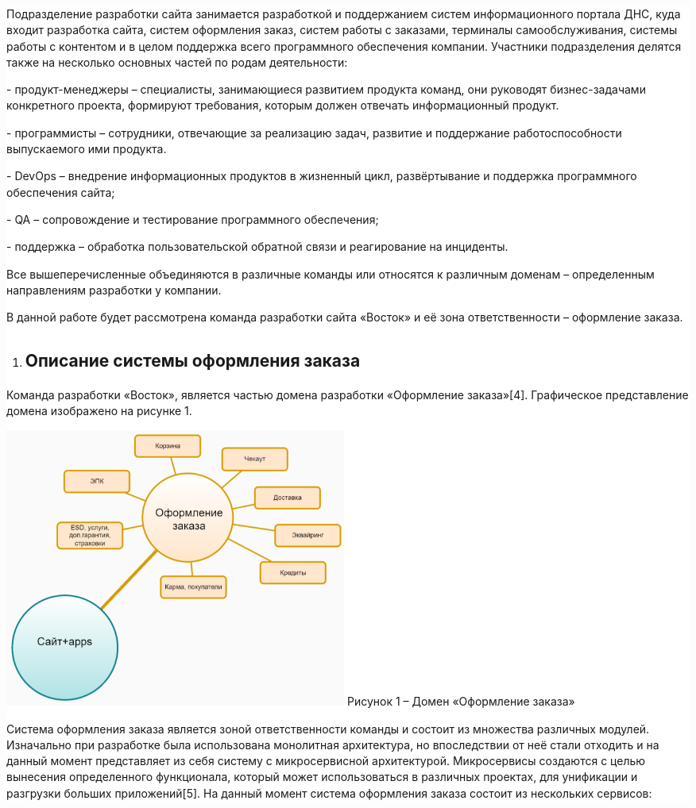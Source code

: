 Подразделение разработки сайта занимается разработкой и поддержанием систем информационного портала ДНС, куда входит разработка сайта, систем оформления заказ, систем работы с заказами, терминалы самообслуживания, системы работы с контентом и в целом поддержка всего программного обеспечения компании. Участники подразделения делятся также на несколько основных частей по родам деятельности:

\- продукт-менеджеры – специалисты, занимающиеся развитием продукта команд, они руководят бизнес-задачами конкретного проекта, формируют требования, которым должен отвечать информационный продукт.

\- программисты – сотрудники, отвечающие за реализацию задач, развитие и поддержание работоспособности выпускаемого ими продукта.

\- DevOps – внедрение информационных продуктов в жизненный цикл, развёртывание и поддержка программного обеспечения сайта; 

\- QA – сопровождение и тестирование программного обеспечения;  

\- поддержка – обработка пользовательской обратной связи и реагирование на инциденты.

Все вышеперечисленные объединяются в различные команды или относятся к различным доменам – определенным направлениям разработки у компании.  

В данной работе будет рассмотрена команда разработки сайта «Восток» и её зона ответственности – оформление заказа. 
1. ## <a name="_toc99699040"></a><a name="_toc102696327"></a><a name="_toc168876515"></a>Описание системы оформления заказа
Команда разработки «Восток», является частью домена разработки «Оформление заказа»[4]. Графическое представление домена изображено на рисунке 1.

![](Aspose.Words.57b73d6e-a42a-4be3-91a6-d90683036a4c.002.png)
Рисунок 1 – Домен «Оформление заказа»

Система оформления заказа является зоной ответственности команды и состоит из множества различных модулей. Изначально при разработке была использована монолитная архитектура, но впоследствии от неё стали отходить и на данный момент представляет из себя систему с микросервисной архитектурой. Микросервисы создаются с целью вынесения определенного функционала, который может использоваться в различных проектах, для унификации и разгрузки больших приложений[5]. На данный момент система оформления заказа состоит из нескольких сервисов:
